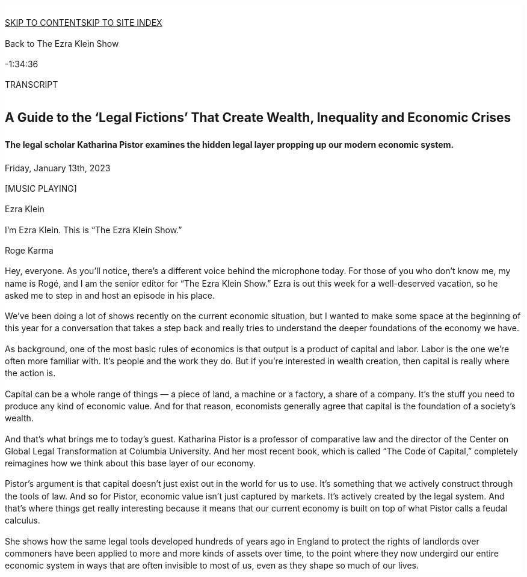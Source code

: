 [  
SKIP TO CONTENT](https://www.nytimes.com/2023/01/13/opinion/ezra-klein-podcast-katharina-pistor.html#site-content)[SKIP TO SITE INDEX](https://www.nytimes.com/2023/01/13/opinion/ezra-klein-podcast-katharina-pistor.html#site-index)

[](https://www.nytimes.com/)

Back to The Ezra Klein Show

-1:34:36

TRANSCRIPT

## A Guide to the ‘Legal Fictions’ That Create Wealth, Inequality and Economic Crises

#### The legal scholar Katharina Pistor examines the hidden legal layer propping up our modern economic system.

Friday, January 13th, 2023

[MUSIC PLAYING]

Ezra Klein

I’m Ezra Klein. This is “The Ezra Klein Show.”

Roge Karma

Hey, everyone. As you’ll notice, there’s a different voice behind the microphone today. For those of you who don’t know me, my name is Rogé, and I am the senior editor for “The Ezra Klein Show.” Ezra is out this week for a well-deserved vacation, so he asked me to step in and host an episode in his place.

We’ve been doing a lot of shows recently on the current economic situation, but I wanted to make some space at the beginning of this year for a conversation that takes a step back and really tries to understand the deeper foundations of the economy we have.

As background, one of the most basic rules of economics is that output is a product of capital and labor. Labor is the one we’re often more familiar with. It’s people and the work they do. But if you’re interested in wealth creation, then capital is really where the action is.

Capital can be a whole range of things — a piece of land, a machine or a factory, a share of a company. It’s the stuff you need to produce any kind of economic value. And for that reason, economists generally agree that capital is the foundation of a society’s wealth.

And that’s what brings me to today’s guest. Katharina Pistor is a professor of comparative law and the director of the Center on Global Legal Transformation at Columbia University. And her most recent book, which is called “The Code of Capital,” completely reimagines how we think about this base layer of our economy.

Pistor’s argument is that capital doesn’t just exist out in the world for us to use. It’s something that we actively construct through the tools of law. And so for Pistor, economic value isn’t just captured by markets. It’s actively created by the legal system. And that’s where things get really interesting because it means that our current economy is built on top of what Pistor calls a feudal calculus.

She shows how the same legal tools developed hundreds of years ago in England to protect the rights of landlords over commoners have been applied to more and more kinds of assets over time, to the point where they now undergird our entire economic system in ways that are often invisible to most of us, even as they shape so much of our lives.
